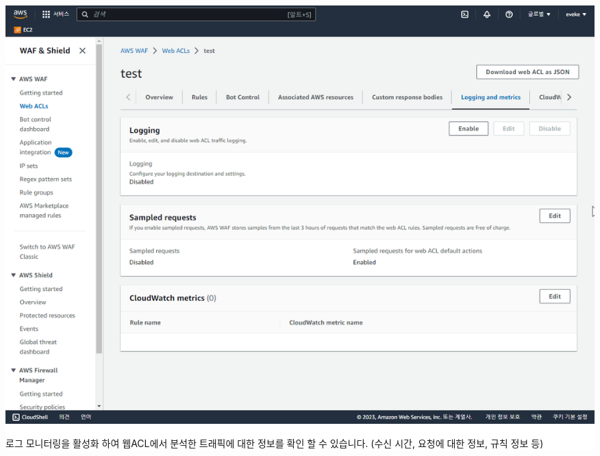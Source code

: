 ![image-20230811154503945](images/image-20230811154503945.png)



로그 모니터링을 활성화 하여 웹ACL에서 분석한 트래픽에 대한 정보를 확인 할 수 있습니다. (수신 시간, 요청에 대한 정보, 규칙 정보 등)
